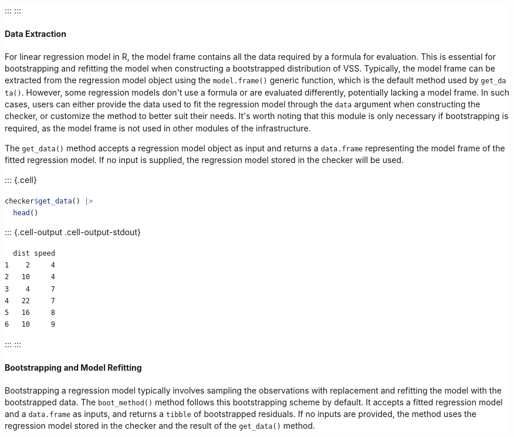 
:::
:::







#### Data Extraction

For linear regression model in R, the model frame contains all the data required by a formula for evaluation. This is essential for bootstrapping and refitting the model when constructing a bootstrapped distribution of VSS. Typically, the model frame can be extracted from the regression model object using the `model.frame()` generic function, which is the default method used by `get_data()`. However, some regression models don't use a formula or are evaluated differently, potentially lacking a model frame. In such cases, users can either provide the data used to fit the regression model through the `data` argument when constructing the checker, or customize the method to better suit their needs. It's worth noting that this module is only necessary if bootstrapping is required, as the model frame is not used in other modules of the infrastructure.

The `get_data()` method accepts a regression model object as input and returns a `data.frame` representing the model frame of the fitted regression model. If no input is supplied, the regression model stored in the checker will be used.






::: {.cell}

```{.r .cell-code}
checker$get_data() |> 
  head()
```

::: {.cell-output .cell-output-stdout}

```
  dist speed
1    2     4
2   10     4
3    4     7
4   22     7
5   16     8
6   10     9
```


:::
:::







#### Bootstrapping and Model Refitting

Bootstrapping a regression model typically involves sampling the observations with replacement and refitting the model with the bootstrapped data. The `boot_method()` method follows this bootstrapping scheme by default. It accepts a fitted regression model and a `data.frame` as inputs, and returns a `tibble` of bootstrapped residuals. If no inputs are provided, the method uses the regression model stored in the checker and the result of the `get_data()` method. 
